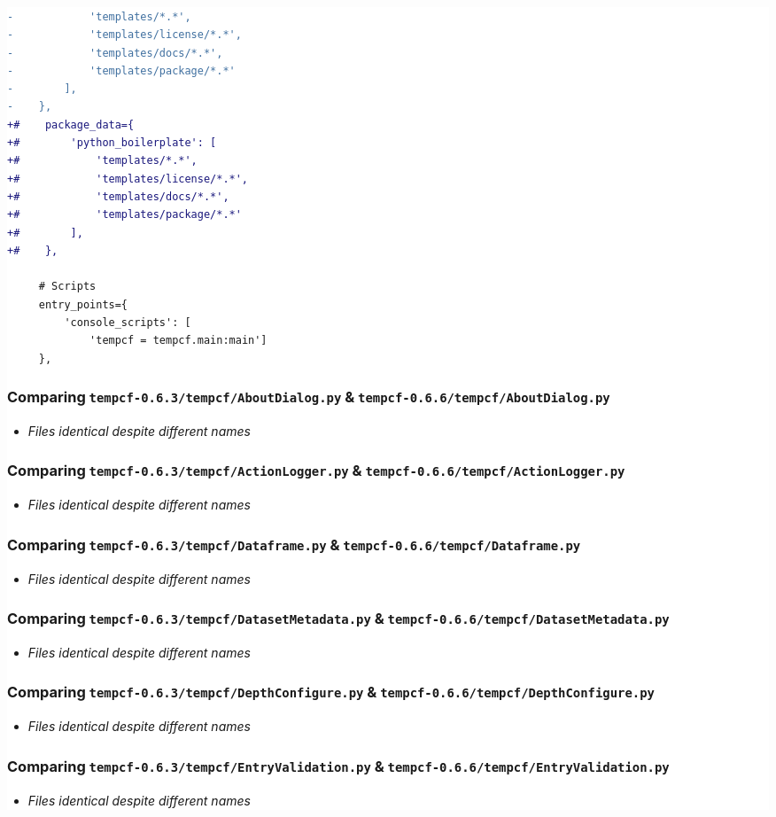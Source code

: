 ```diff
-            'templates/*.*',
-            'templates/license/*.*',
-            'templates/docs/*.*',
-            'templates/package/*.*'
-        ],
-    },
+#    package_data={
+#        'python_boilerplate': [
+#            'templates/*.*',
+#            'templates/license/*.*',
+#            'templates/docs/*.*',
+#            'templates/package/*.*'
+#        ],
+#    },
 
     # Scripts
     entry_points={
         'console_scripts': [
             'tempcf = tempcf.main:main']
     },
```

### Comparing `tempcf-0.6.3/tempcf/AboutDialog.py` & `tempcf-0.6.6/tempcf/AboutDialog.py`

 * *Files identical despite different names*

### Comparing `tempcf-0.6.3/tempcf/ActionLogger.py` & `tempcf-0.6.6/tempcf/ActionLogger.py`

 * *Files identical despite different names*

### Comparing `tempcf-0.6.3/tempcf/Dataframe.py` & `tempcf-0.6.6/tempcf/Dataframe.py`

 * *Files identical despite different names*

### Comparing `tempcf-0.6.3/tempcf/DatasetMetadata.py` & `tempcf-0.6.6/tempcf/DatasetMetadata.py`

 * *Files identical despite different names*

### Comparing `tempcf-0.6.3/tempcf/DepthConfigure.py` & `tempcf-0.6.6/tempcf/DepthConfigure.py`

 * *Files identical despite different names*

### Comparing `tempcf-0.6.3/tempcf/EntryValidation.py` & `tempcf-0.6.6/tempcf/EntryValidation.py`

 * *Files identical despite different names*
